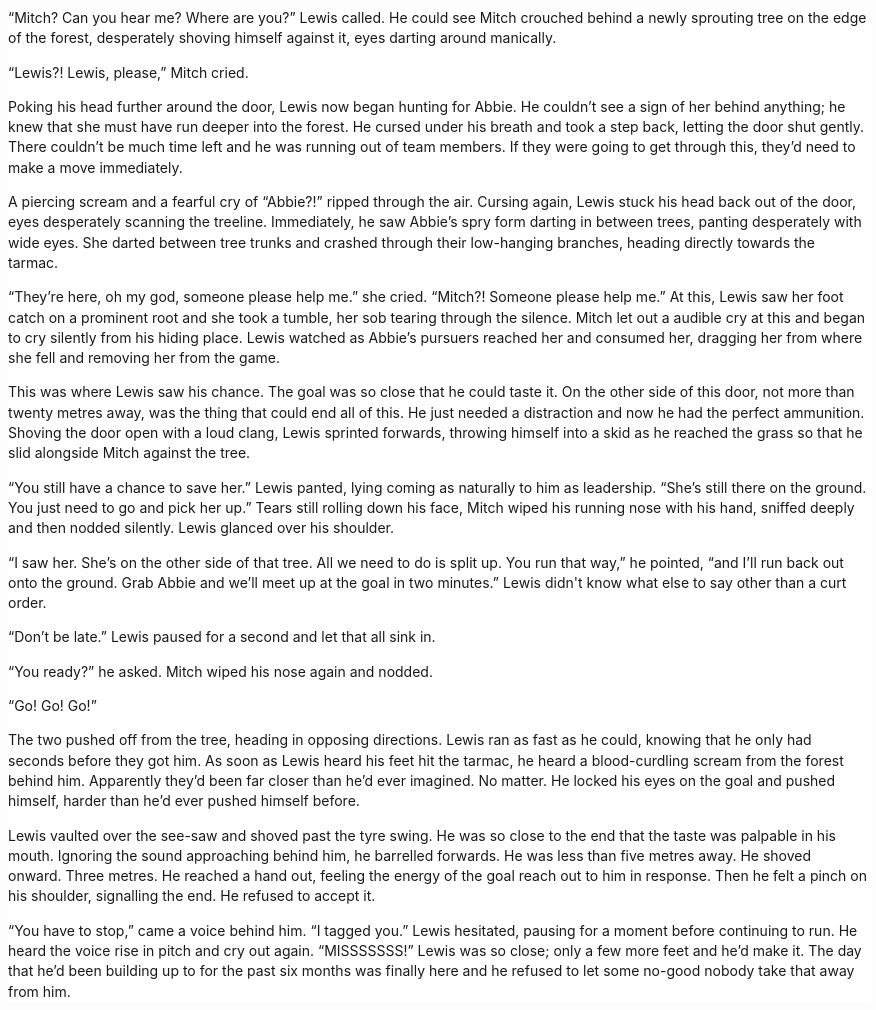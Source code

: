 “Mitch? Can you hear me? Where are you?” Lewis called. He could see Mitch crouched behind a newly sprouting tree on the edge of the forest, desperately shoving himself against it, eyes darting around manically.

“Lewis?! Lewis, please,” Mitch cried.

Poking his head further around the door, Lewis now began hunting for Abbie. He couldn’t see a sign of her behind anything; he knew that she must have run deeper into the forest. He cursed under his breath and took a step back, letting the door shut gently. There couldn’t be much time left and he was running out of team members. If they were going to get through this, they’d need to make a move immediately.

A piercing scream and a fearful cry of “Abbie?!” ripped through the air. Cursing again, Lewis stuck his head back out of the door, eyes desperately scanning the treeline. Immediately, he saw Abbie’s spry form darting in between trees, panting desperately with wide eyes. She darted between tree trunks and crashed through their low-hanging branches, heading directly towards the tarmac.

“They’re here, oh my god, someone please help me.” she cried. “Mitch?! Someone please help me.” At this, Lewis saw her foot catch on a prominent root and she took a tumble, her sob tearing through the silence. Mitch let out a audible cry at this and began to cry silently from his hiding place. Lewis watched as Abbie’s pursuers reached her and consumed her, dragging her from where she fell and removing her from the game.

This was where Lewis saw his chance. The goal was so close that he could taste it. On the other side of this door, not more than twenty metres away, was the thing that could end all of this. He just needed a distraction and now he had the perfect ammunition. Shoving the door open with a loud clang, Lewis sprinted forwards, throwing himself into a skid as he reached the grass so that he slid alongside Mitch against the tree.

“You still have a chance to save her.” Lewis panted, lying coming as naturally to him as leadership. “She’s still there on the ground. You just need to go and pick her up.” Tears still rolling down his face, Mitch wiped his running nose with his hand, sniffed deeply and then nodded silently. Lewis glanced over his shoulder.

“I saw her. She’s on the other side of that tree. All we need to do is split up. You run that way,” he pointed, “and I’ll run back out onto the ground. Grab Abbie and we’ll meet up at the goal in two minutes.” Lewis didn't know what else to say other than a curt order.

“Don’t be late.” Lewis paused for a second and let that all sink in.

“You ready?” he asked. Mitch wiped his nose again and nodded.

“Go! Go! Go!”

The two pushed off from the tree, heading in opposing directions. Lewis ran as fast as he could, knowing that he only had seconds before they got him. As soon as Lewis heard his feet hit the tarmac, he heard a blood-curdling scream from the forest behind him. Apparently they’d been far closer than he’d ever imagined. No matter. He locked his eyes on the goal and pushed himself, harder than he’d ever pushed himself before.

Lewis vaulted over the see-saw and shoved past the tyre swing. He was so close to the end that the taste was palpable in his mouth. Ignoring the sound approaching behind him, he barrelled forwards. He was less than five metres away. He shoved onward. Three metres. He reached a hand out, feeling the energy of the goal reach out to him in response. Then he felt a pinch on his shoulder, signalling the end. He refused to accept it.

“You have to stop,” came a voice behind him. “I tagged you.” Lewis hesitated, pausing for a moment before continuing to run. He heard the voice rise in pitch and cry out again. “MISSSSSSS!” Lewis was so close; only a few more feet and he’d make it. The day that he’d been building up to for the past six months was finally here and he refused to let some no-good nobody take that away from him.
